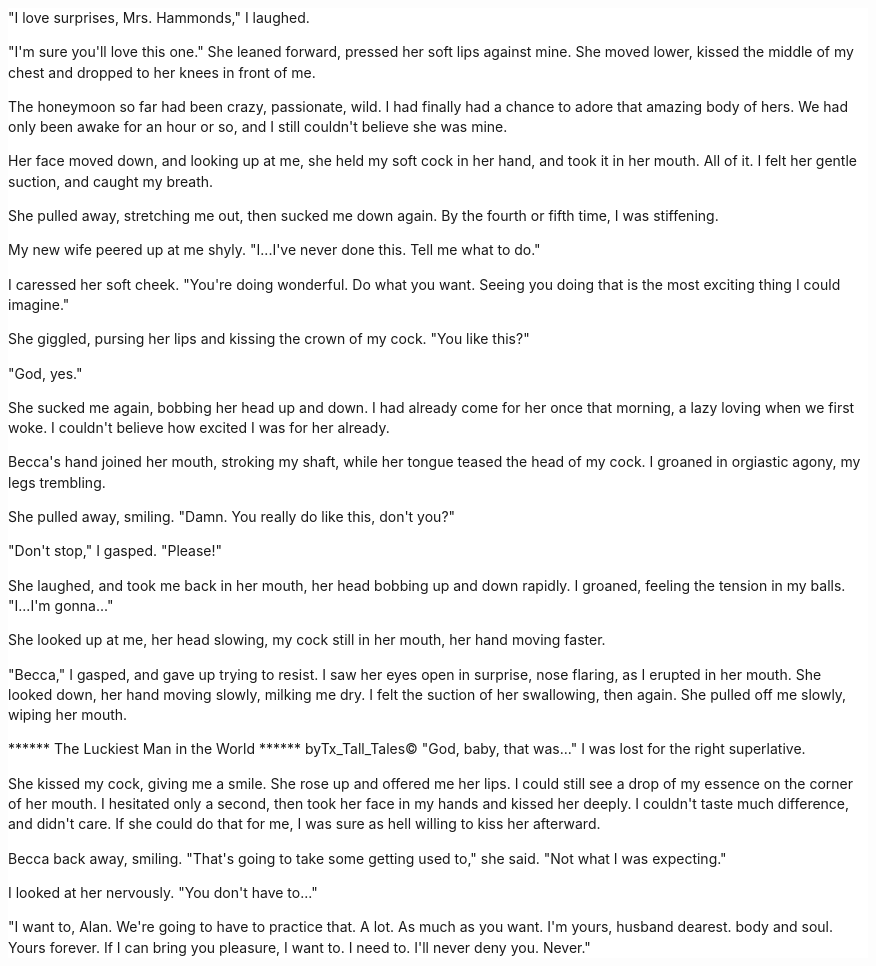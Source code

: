  "I love surprises, Mrs. Hammonds," I laughed. 

 "I'm sure you'll love this one." She leaned forward, pressed her soft lips against mine. She moved lower, kissed the middle of my chest and dropped to her knees in front of me. 

 The honeymoon so far had been crazy, passionate, wild. I had finally had a chance to adore that amazing body of hers. We had only been awake for an hour or so, and I still couldn't believe she was mine. 

 Her face moved down, and looking up at me, she held my soft cock in her hand, and took it in her mouth. All of it. I felt her gentle suction, and caught my breath. 

 She pulled away, stretching me out, then sucked me down again. By the fourth or fifth time, I was stiffening. 

 My new wife peered up at me shyly. "I...I've never done this. Tell me what to do." 

 I caressed her soft cheek. "You're doing wonderful. Do what you want. Seeing you doing that is the most exciting thing I could imagine." 

 She giggled, pursing her lips and kissing the crown of my cock. "You like this?" 

 "God, yes." 

 She sucked me again, bobbing her head up and down. I had already come for her once that morning, a lazy loving when we first woke. I couldn't believe how excited I was for her already. 

 Becca's hand joined her mouth, stroking my shaft, while her tongue teased the head of my cock. I groaned in orgiastic agony, my legs trembling. 

 She pulled away, smiling. "Damn. You really do like this, don't you?" 

 "Don't stop," I gasped. "Please!" 

 She laughed, and took me back in her mouth, her head bobbing up and down rapidly. I groaned, feeling the tension in my balls. "I...I'm gonna..." 

 She looked up at me, her head slowing, my cock still in her mouth, her hand moving faster. 

 "Becca," I gasped, and gave up trying to resist. I saw her eyes open in surprise, nose flaring, as I erupted in her mouth. She looked down, her hand moving slowly, milking me dry. I felt the suction of her swallowing, then again. She pulled off me slowly, wiping her mouth.  

 

 ****** The Luckiest Man in the World ****** byTx_Tall_Tales© "God, baby, that was..." I was lost for the right superlative. 

 She kissed my cock, giving me a smile. She rose up and offered me her lips. I could still see a drop of my essence on the corner of her mouth. I hesitated only a second, then took her face in my hands and kissed her deeply. I couldn't taste much difference, and didn't care. If she could do that for me, I was sure as hell willing to kiss her afterward. 

 Becca back away, smiling. "That's going to take some getting used to," she said. "Not what I was expecting." 

 I looked at her nervously. "You don't have to..." 

 "I want to, Alan. We're going to have to practice that. A lot. As much as you want. I'm yours, husband dearest. body and soul. Yours forever. If I can bring you pleasure, I want to. I need to. I'll never deny you. Never." 
